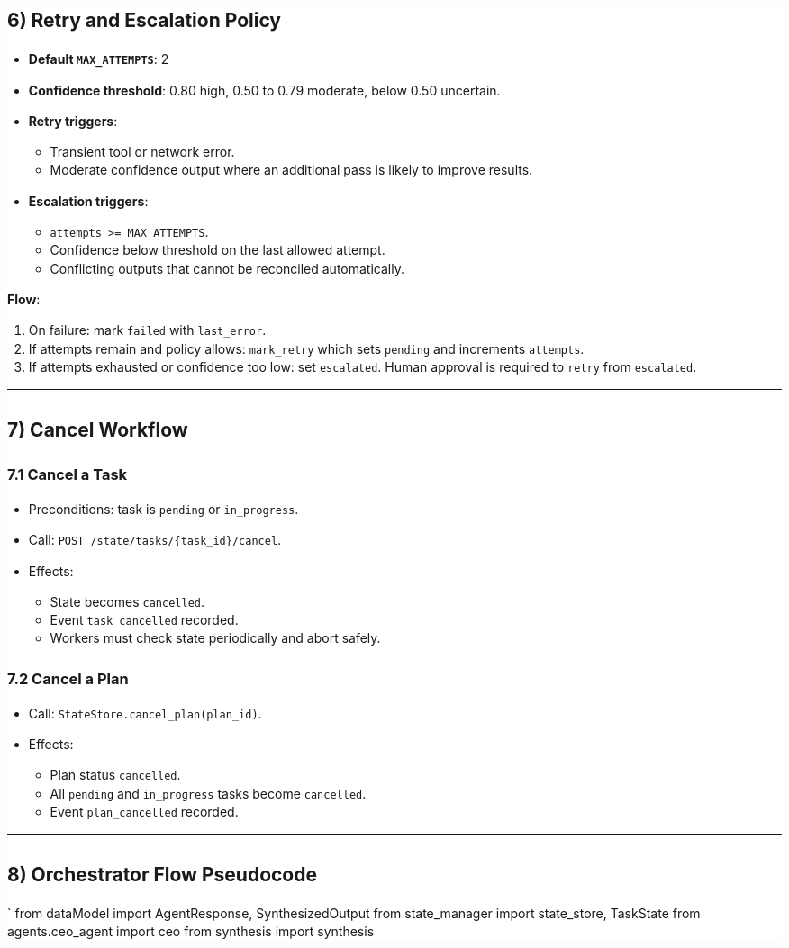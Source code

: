 
## 6) Retry and Escalation Policy

- **Default `MAX_ATTEMPTS`**: 2
- **Confidence threshold**: 0.80 high, 0.50 to 0.79 moderate, below 0.50 uncertain.
- **Retry triggers**:

  - Transient tool or network error.
  - Moderate confidence output where an additional pass is likely to improve results.
- **Escalation triggers**:

  - `attempts >= MAX_ATTEMPTS`.
  - Confidence below threshold on the last allowed attempt.
  - Conflicting outputs that cannot be reconciled automatically.

**Flow**:

1. On failure: mark `failed` with `last_error`.
2. If attempts remain and policy allows: `mark_retry` which sets `pending` and increments `attempts`.
3. If attempts exhausted or confidence too low: set `escalated`. Human approval is required to `retry` from `escalated`.

---

## 7) Cancel Workflow

### 7.1 Cancel a Task

- Preconditions: task is `pending` or `in_progress`.
- Call: `POST /state/tasks/{task_id}/cancel`.
- Effects:

  - State becomes `cancelled`.
  - Event `task_cancelled` recorded.
  - Workers must check state periodically and abort safely.

### 7.2 Cancel a Plan

- Call: `StateStore.cancel_plan(plan_id)`.
- Effects:

  - Plan status `cancelled`.
  - All `pending` and `in_progress` tasks become `cancelled`.
  - Event `plan_cancelled` recorded.

---

## 8) Orchestrator Flow Pseudocode

`
from dataModel import AgentResponse, SynthesizedOutput
from state_manager import state_store, TaskState
from agents.ceo_agent import ceo
from synthesis import synthesis
